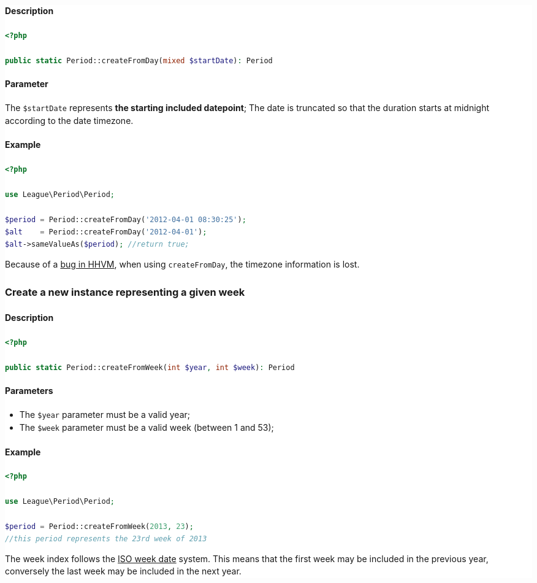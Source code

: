#### Description

~~~php
<?php

public static Period::createFromDay(mixed $startDate): Period
~~~

#### Parameter

The `$startDate` represents **the starting included datepoint**; The date is truncated so that the duration starts at midnight according to the date timezone.

#### Example

~~~php
<?php

use League\Period\Period;

$period = Period::createFromDay('2012-04-01 08:30:25');
$alt    = Period::createFromDay('2012-04-01');
$alt->sameValueAs($period); //return true;
~~~

<p class="message-warning">Because of a <a href="https://github.com/facebook/hhvm/issues/7237" target="_blank">bug in HHVM</a>, when using <code>createFromDay</code>, the timezone information is lost.</p>

### Create a new instance representing a given week

#### Description

~~~php
<?php

public static Period::createFromWeek(int $year, int $week): Period
~~~

#### Parameters

- The `$year` parameter must be a valid year;
- The `$week` parameter must be a valid week (between 1 and 53);

#### Example

~~~php
<?php

use League\Period\Period;

$period = Period::createFromWeek(2013, 23);
//this period represents the 23rd week of 2013
~~~

<p class="message-notice">The week index follows the <a href="https://en.wikipedia.org/wiki/ISO_week_date" target="_blank">ISO week date</a> system. This means that the first week may be included in the previous year, conversely the last week may be included in the next year.</p>
